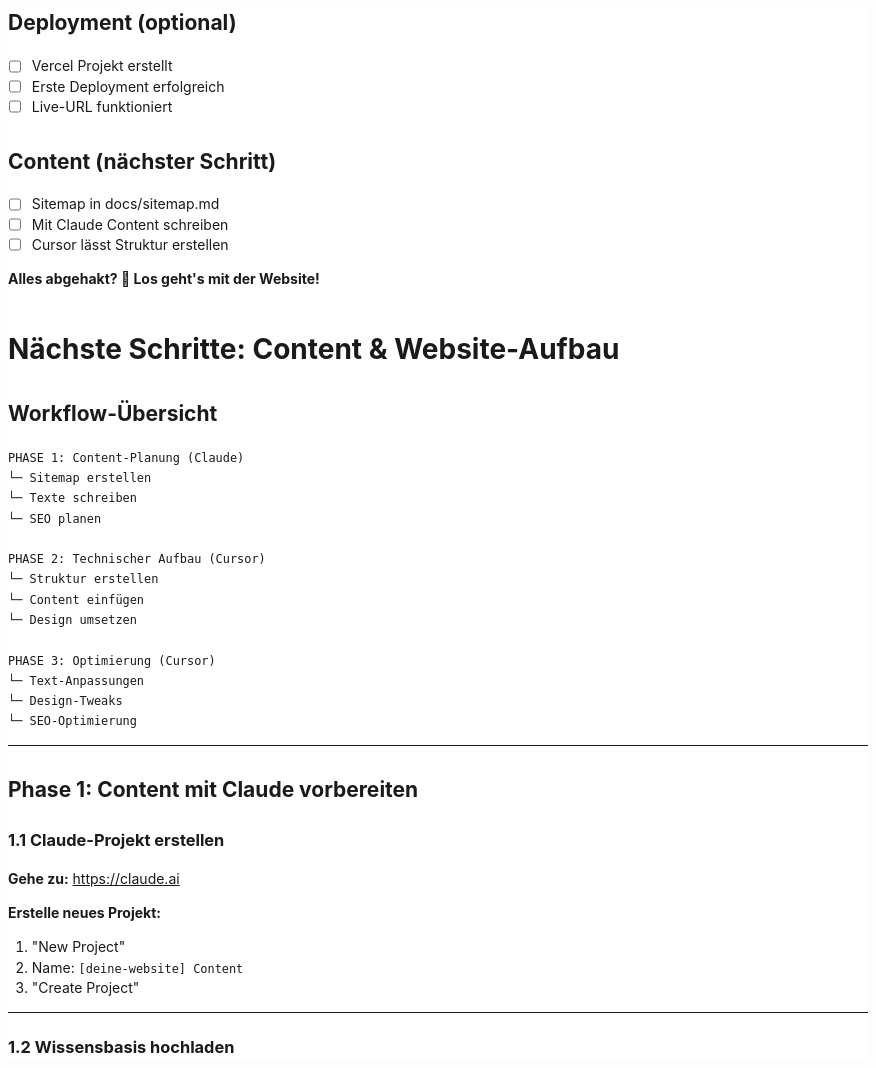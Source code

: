 ## Deployment (optional)
- [ ] Vercel Projekt erstellt
- [ ] Erste Deployment erfolgreich
- [ ] Live-URL funktioniert

## Content (nächster Schritt)
- [ ] Sitemap in docs/sitemap.md
- [ ] Mit Claude Content schreiben
- [ ] Cursor lässt Struktur erstellen

**Alles abgehakt? 🎉 Los geht's mit der Website!**


# Nächste Schritte: Content & Website-Aufbau

## Workflow-Übersicht

```
PHASE 1: Content-Planung (Claude)
└─ Sitemap erstellen
└─ Texte schreiben
└─ SEO planen

PHASE 2: Technischer Aufbau (Cursor)
└─ Struktur erstellen
└─ Content einfügen
└─ Design umsetzen

PHASE 3: Optimierung (Cursor)
└─ Text-Anpassungen
└─ Design-Tweaks
└─ SEO-Optimierung
```

---

## Phase 1: Content mit Claude vorbereiten

### 1.1 Claude-Projekt erstellen

**Gehe zu:** https://claude.ai

**Erstelle neues Projekt:**
1. "New Project"
2. Name: `[deine-website] Content`
3. "Create Project"

---

### 1.2 Wissensbasis hochladen
